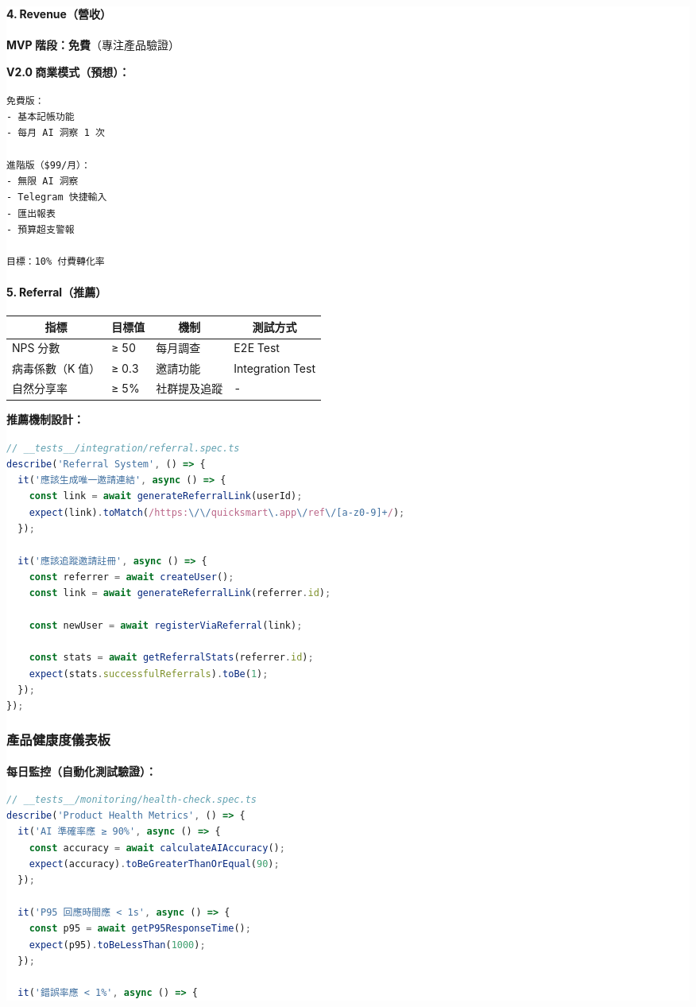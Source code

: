 #### 4. Revenue（營收）
**MVP 階段：免費**（專注產品驗證）

**V2.0 商業模式（預想）：**
```
免費版：
- 基本記帳功能
- 每月 AI 洞察 1 次

進階版（$99/月）：
- 無限 AI 洞察
- Telegram 快捷輸入
- 匯出報表
- 預算超支警報

目標：10% 付費轉化率
```

#### 5. Referral（推薦）
| 指標 | 目標值 | 機制 | 測試方式 |
|------|--------|------|---------|
| NPS 分數 | ≥ 50 | 每月調查 | E2E Test |
| 病毒係數（K 值） | ≥ 0.3 | 邀請功能 | Integration Test |
| 自然分享率 | ≥ 5% | 社群提及追蹤 | - |

**推薦機制設計：**
```typescript
// __tests__/integration/referral.spec.ts
describe('Referral System', () => {
  it('應該生成唯一邀請連結', async () => {
    const link = await generateReferralLink(userId);
    expect(link).toMatch(/https:\/\/quicksmart\.app\/ref\/[a-z0-9]+/);
  });

  it('應該追蹤邀請註冊', async () => {
    const referrer = await createUser();
    const link = await generateReferralLink(referrer.id);

    const newUser = await registerViaReferral(link);

    const stats = await getReferralStats(referrer.id);
    expect(stats.successfulReferrals).toBe(1);
  });
});
```

### 產品健康度儀表板

**每日監控（自動化測試驗證）：**
```typescript
// __tests__/monitoring/health-check.spec.ts
describe('Product Health Metrics', () => {
  it('AI 準確率應 ≥ 90%', async () => {
    const accuracy = await calculateAIAccuracy();
    expect(accuracy).toBeGreaterThanOrEqual(90);
  });

  it('P95 回應時間應 < 1s', async () => {
    const p95 = await getP95ResponseTime();
    expect(p95).toBeLessThan(1000);
  });

  it('錯誤率應 < 1%', async () => {
```